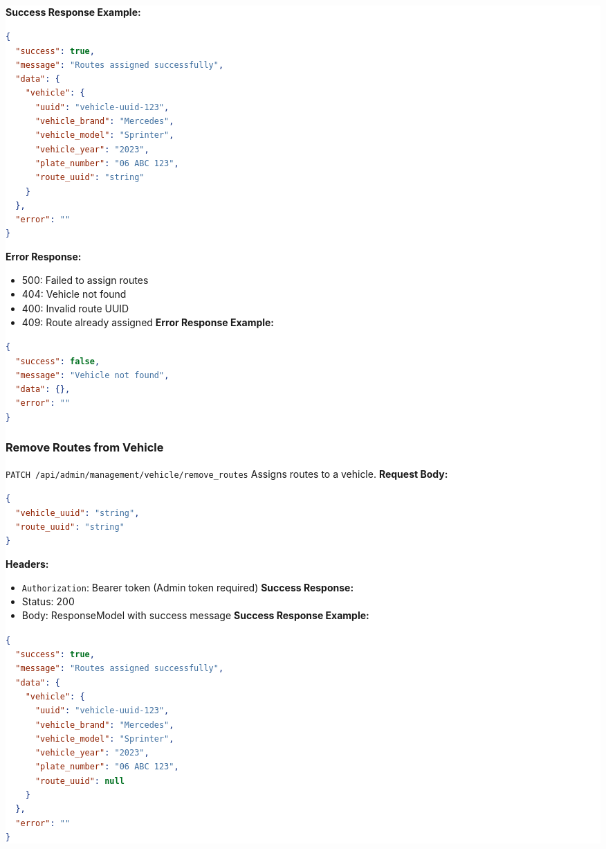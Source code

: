**Success Response Example:**
```json
{
  "success": true,
  "message": "Routes assigned successfully",
  "data": {
    "vehicle": {
      "uuid": "vehicle-uuid-123",
      "vehicle_brand": "Mercedes",
      "vehicle_model": "Sprinter",
      "vehicle_year": "2023",
      "plate_number": "06 ABC 123",
      "route_uuid": "string"
    }
  },
  "error": ""
}
```
**Error Response:**
- 500: Failed to assign routes
- 404: Vehicle not found
- 400: Invalid route UUID
- 409: Route already assigned
**Error Response Example:**
```json
{
  "success": false,
  "message": "Vehicle not found",
  "data": {},
  "error": ""
}
```

### Remove Routes from Vehicle
`PATCH /api/admin/management/vehicle/remove_routes`
Assigns routes to a vehicle.
**Request Body:**
```json
{
  "vehicle_uuid": "string",
  "route_uuid": "string"
}
```
**Headers:**
- `Authorization`: Bearer token (Admin token required)
**Success Response:**
- Status: 200
- Body: ResponseModel with success message
**Success Response Example:**
```json
{
  "success": true,
  "message": "Routes assigned successfully",
  "data": {
    "vehicle": {
      "uuid": "vehicle-uuid-123",
      "vehicle_brand": "Mercedes",
      "vehicle_model": "Sprinter",
      "vehicle_year": "2023",
      "plate_number": "06 ABC 123",
      "route_uuid": null
    }
  },
  "error": ""
}
```